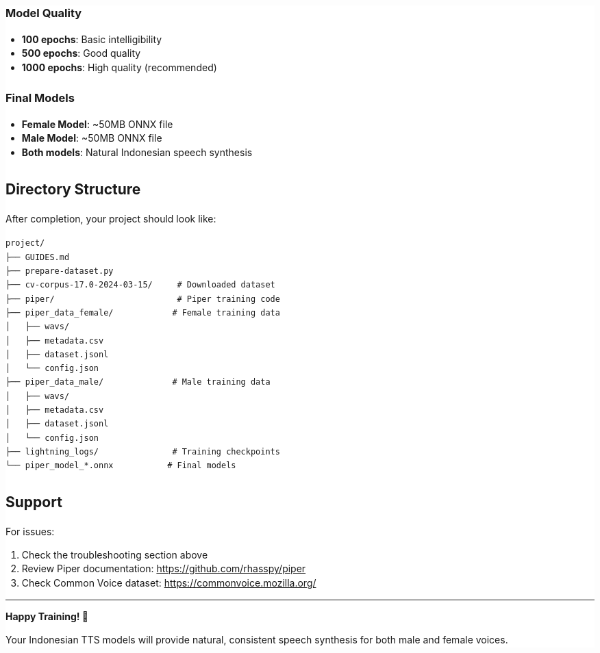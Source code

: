 ### Model Quality
- **100 epochs**: Basic intelligibility
- **500 epochs**: Good quality
- **1000 epochs**: High quality (recommended)

### Final Models
- **Female Model**: ~50MB ONNX file
- **Male Model**: ~50MB ONNX file
- **Both models**: Natural Indonesian speech synthesis

## Directory Structure

After completion, your project should look like:

```
project/
├── GUIDES.md
├── prepare-dataset.py
├── cv-corpus-17.0-2024-03-15/     # Downloaded dataset
├── piper/                         # Piper training code
├── piper_data_female/            # Female training data
│   ├── wavs/
│   ├── metadata.csv
│   ├── dataset.jsonl
│   └── config.json
├── piper_data_male/              # Male training data
│   ├── wavs/
│   ├── metadata.csv  
│   ├── dataset.jsonl
│   └── config.json
├── lightning_logs/               # Training checkpoints
└── piper_model_*.onnx           # Final models
```

## Support

For issues:
1. Check the troubleshooting section above
2. Review Piper documentation: https://github.com/rhasspy/piper
3. Check Common Voice dataset: https://commonvoice.mozilla.org/

---

**Happy Training! 🎉**

Your Indonesian TTS models will provide natural, consistent speech synthesis for both male and female voices.
